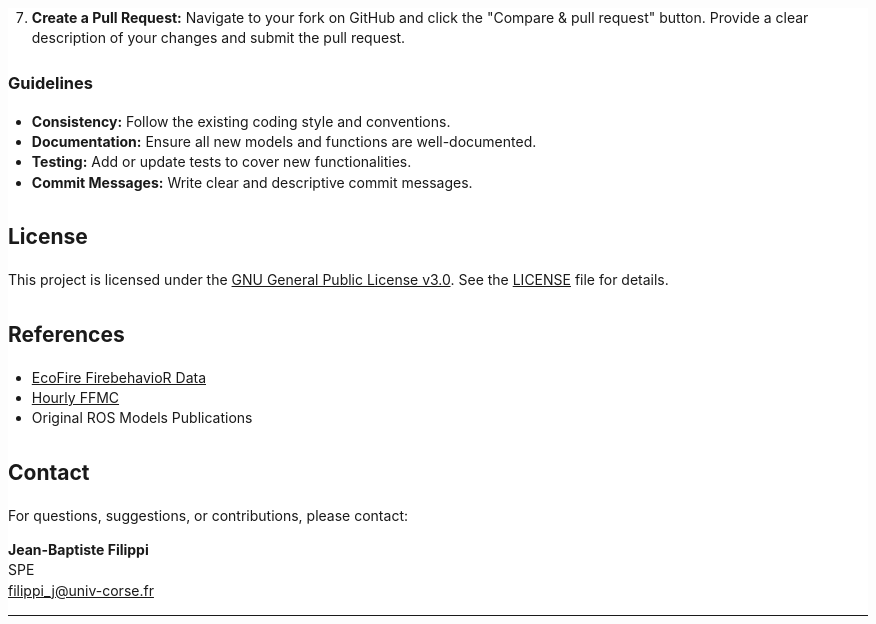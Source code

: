 7. **Create a Pull Request:**
   Navigate to your fork on GitHub and click the "Compare & pull request" button. Provide a clear description of your changes and submit the pull request.

### Guidelines

- **Consistency:** Follow the existing coding style and conventions.
- **Documentation:** Ensure all new models and functions are well-documented.
- **Testing:** Add or update tests to cover new functionalities.
- **Commit Messages:** Write clear and descriptive commit messages.

## License

This project is licensed under the [GNU General Public License v3.0](LICENSE). See the [LICENSE](LICENSE) file for details.

## References

- [EcoFire FirebehavioR Data](https://github.com/EcoFire/firebehavioR/tree/master/data)
- [Hourly FFMC](https://github.com/nrcan-cfs-fire/cffdrs-ng)
- Original ROS Models Publications

## Contact

For questions, suggestions, or contributions, please contact:

**Jean-Baptiste Filippi**  
SPE  
[filippi_j@univ-corse.fr](mailto:filippi_j@univ-corse.fr)

---

